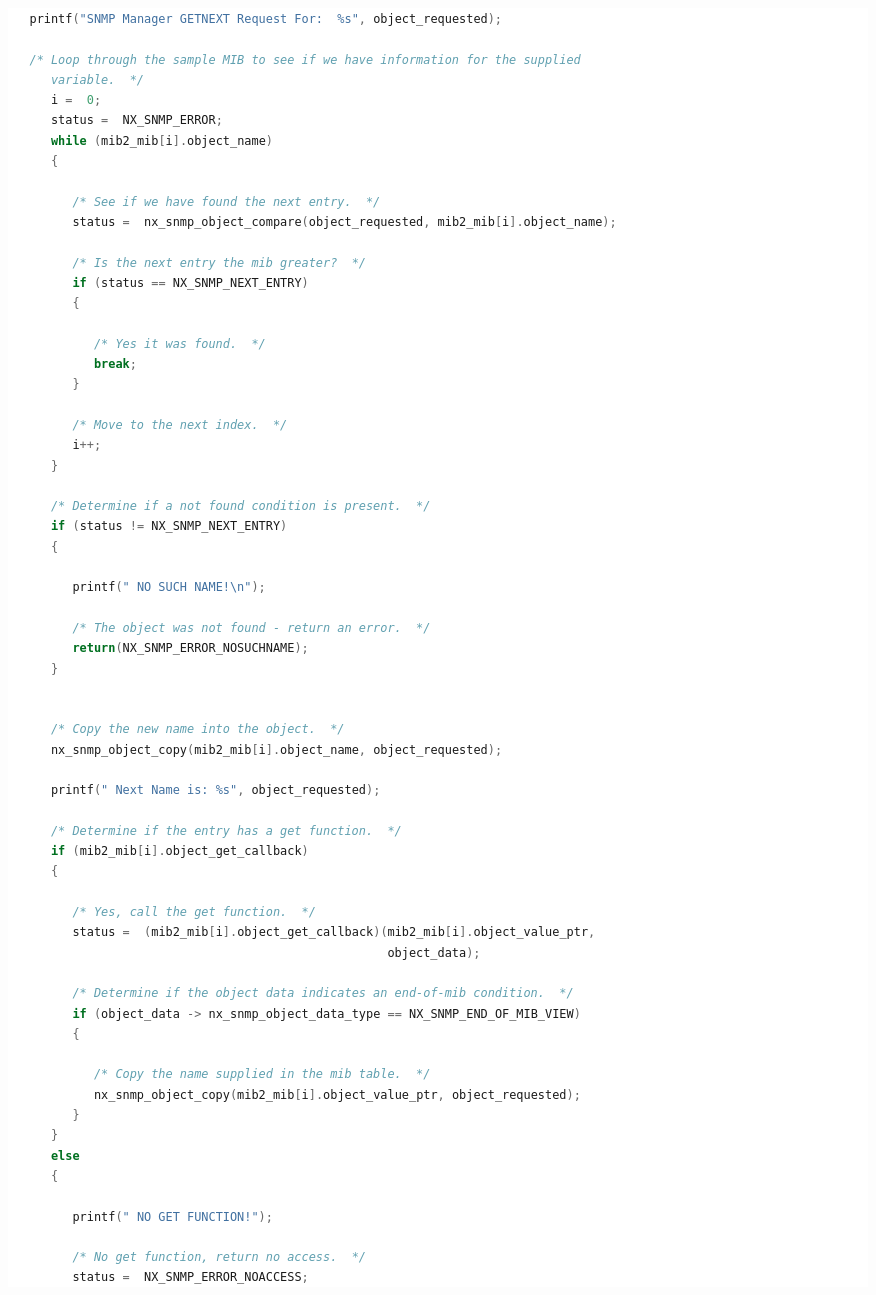```c
   printf("SNMP Manager GETNEXT Request For:  %s", object_requested);
  
   /* Loop through the sample MIB to see if we have information for the supplied 
      variable.  */
      i =  0;
      status =  NX_SNMP_ERROR;
      while (mib2_mib[i].object_name)
      {
  
         /* See if we have found the next entry.  */
         status =  nx_snmp_object_compare(object_requested, mib2_mib[i].object_name);
  
         /* Is the next entry the mib greater?  */
         if (status == NX_SNMP_NEXT_ENTRY)
         {
  
            /* Yes it was found.  */
            break;
         }
  
         /* Move to the next index.  */
         i++;
      }
  
      /* Determine if a not found condition is present.  */
      if (status != NX_SNMP_NEXT_ENTRY)
      {
  
         printf(" NO SUCH NAME!\n");
  
         /* The object was not found - return an error.  */
         return(NX_SNMP_ERROR_NOSUCHNAME);
      }
  
  
      /* Copy the new name into the object.  */
      nx_snmp_object_copy(mib2_mib[i].object_name, object_requested);
  
      printf(" Next Name is: %s", object_requested);
  
      /* Determine if the entry has a get function.  */
      if (mib2_mib[i].object_get_callback)
      {
  
         /* Yes, call the get function.  */
         status =  (mib2_mib[i].object_get_callback)(mib2_mib[i].object_value_ptr, 
                                                     object_data);
  
         /* Determine if the object data indicates an end-of-mib condition.  */
         if (object_data -> nx_snmp_object_data_type == NX_SNMP_END_OF_MIB_VIEW)
         {
  
            /* Copy the name supplied in the mib table.  */
            nx_snmp_object_copy(mib2_mib[i].object_value_ptr, object_requested);
         }
      }
      else
      {
  
         printf(" NO GET FUNCTION!");
  
         /* No get function, return no access.  */
         status =  NX_SNMP_ERROR_NOACCESS;
```